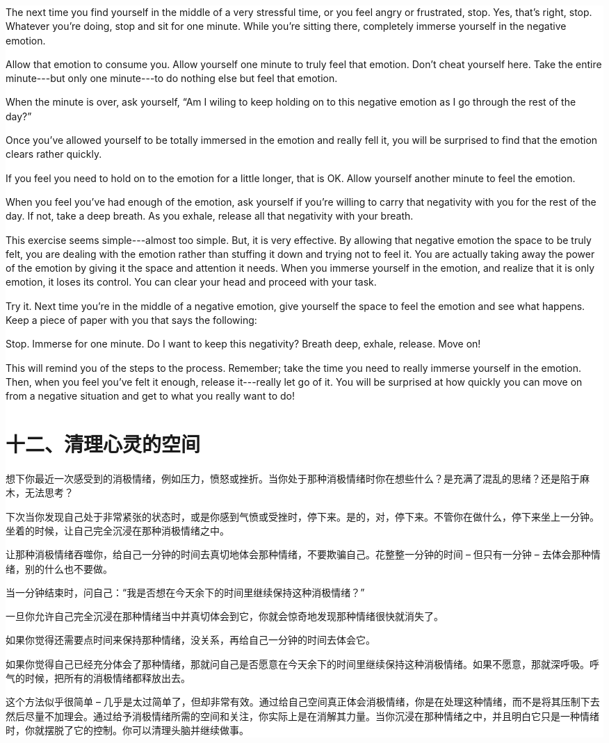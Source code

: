 The next time you find yourself in the middle of a very stressful time, or you feel angry or frustrated, stop. Yes, that’s right, stop. Whatever you’re doing, stop and sit for one minute. While you’re sitting there, completely immerse yourself in the negative emotion.

Allow that emotion to consume you. Allow yourself one minute to truly feel that emotion. Don’t cheat yourself here. Take the entire minute---but only one minute---to do nothing else but feel that emotion.

When the minute is over, ask yourself, “Am I wiling to keep holding on to this negative emotion as I go through the rest of the day?”

Once you’ve allowed yourself to be totally immersed in the emotion and really fell it, you will be surprised to find that the emotion clears rather quickly.

If you feel you need to hold on to the emotion for a little longer, that is OK. Allow yourself another minute to feel the emotion.

When you feel you’ve had enough of the emotion, ask yourself if you’re willing to carry that negativity with you for the rest of the day. If not, take a deep breath. As you exhale, release all that negativity with your breath.

This exercise seems simple---almost too simple. But, it is very effective. By allowing that negative emotion the space to be truly felt, you are dealing with the emotion rather than stuffing it down and trying not to feel it. You are actually taking away the power of the emotion by giving it the space and attention it needs. When you immerse yourself in the emotion, and realize that it is only emotion, it loses its control. You can clear your head and proceed with your task.

Try it. Next time you’re in the middle of a negative emotion, give yourself the space to feel the emotion and see what happens. Keep a piece of paper with you that says the following:

Stop. Immerse for one minute. Do I want to keep this negativity? Breath deep, exhale, release. Move on!

This will remind you of the steps to the process. Remember; take the time you need to really immerse yourself in the emotion. Then, when you feel you’ve felt it enough, release it---really let go of it. You will be surprised at how quickly you can move on from a negative situation and get to what you really want to do!


# 十二、清理心灵的空间

想下你最近一次感受到的消极情绪，例如压力，愤怒或挫折。当你处于那种消极情绪时你在想些什么？是充满了混乱的思绪？还是陷于麻木，无法思考？

下次当你发现自己处于非常紧张的状态时，或是你感到气愤或受挫时，停下来。是的，对，停下来。不管你在做什么，停下来坐上一分钟。坐着的时候，让自己完全沉浸在那种消极情绪之中。

让那种消极情绪吞噬你，给自己一分钟的时间去真切地体会那种情绪，不要欺骗自己。花整整一分钟的时间 – 但只有一分钟 – 去体会那种情绪，别的什么也不要做。

当一分钟结束时，问自己：“我是否想在今天余下的时间里继续保持这种消极情绪？”

一旦你允许自己完全沉浸在那种情绪当中并真切体会到它，你就会惊奇地发现那种情绪很快就消失了。

如果你觉得还需要点时间来保持那种情绪，没关系，再给自己一分钟的时间去体会它。

如果你觉得自己已经充分体会了那种情绪，那就问自己是否愿意在今天余下的时间里继续保持这种消极情绪。如果不愿意，那就深呼吸。呼气的时候，把所有的消极情绪都释放出去。

这个方法似乎很简单 – 几乎是太过简单了，但却非常有效。通过给自己空间真正体会消极情绪，你是在处理这种情绪，而不是将其压制下去然后尽量不加理会。通过给予消极情绪所需的空间和关注，你实际上是在消解其力量。当你沉浸在那种情绪之中，并且明白它只是一种情绪时，你就摆脱了它的控制。你可以清理头脑并继续做事。
